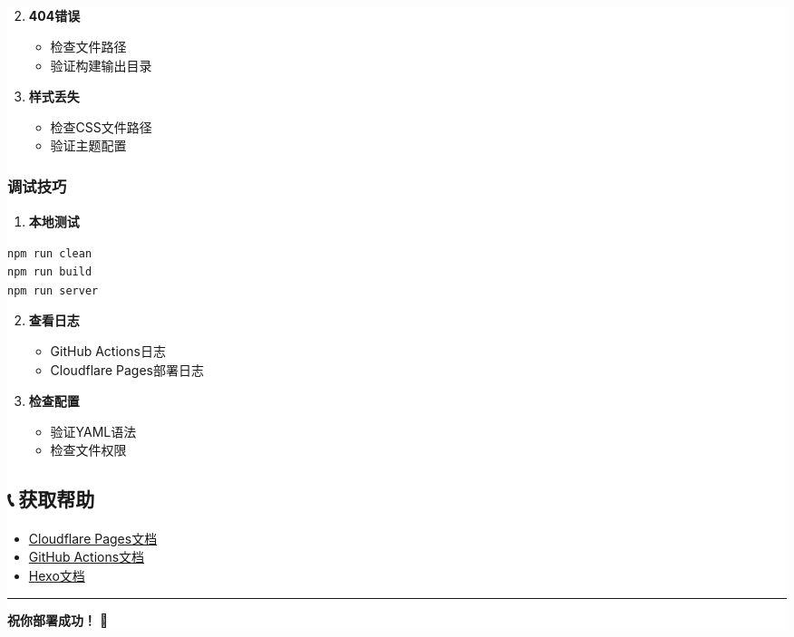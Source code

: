 2. **404错误**
   - 检查文件路径
   - 验证构建输出目录

3. **样式丢失**
   - 检查CSS文件路径
   - 验证主题配置

### 调试技巧

1. **本地测试**
```bash
npm run clean
npm run build
npm run server
```

2. **查看日志**
   - GitHub Actions日志
   - Cloudflare Pages部署日志

3. **检查配置**
   - 验证YAML语法
   - 检查文件权限

## 📞 获取帮助

- [Cloudflare Pages文档](https://developers.cloudflare.com/pages/)
- [GitHub Actions文档](https://docs.github.com/en/actions)
- [Hexo文档](https://hexo.io/docs/)

---

**祝你部署成功！** 🎉
